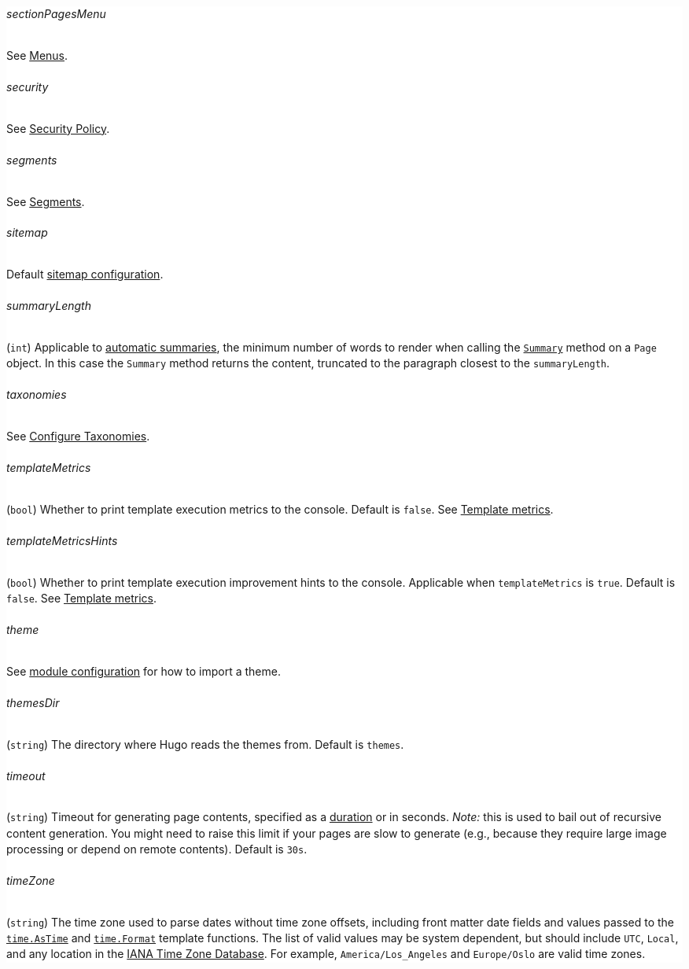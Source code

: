 ###### sectionPagesMenu

See [Menus](/content-management/menus/#define-automatically).

###### security

See [Security Policy](/about/security/#security-policy).

###### segments

See [Segments](#configure-segments).

###### sitemap

Default [sitemap configuration](/templates/sitemap/#configuration).

###### summaryLength

(`int`) Applicable to [automatic summaries], the minimum number of words to render when calling the [`Summary`] method on a `Page` object. In this case the `Summary` method returns the content, truncated to the paragraph closest to the `summaryLength`.

[automatic summaries]: /content-management/summaries/#automatic-summary
[`Summary`]: /methods/page/summary/

###### taxonomies

See [Configure Taxonomies](/content-management/taxonomies#configure-taxonomies).

###### templateMetrics

(`bool`) Whether to print template execution metrics to the console. Default is `false`. See [Template metrics](/troubleshooting/performance/#template-metrics).

###### templateMetricsHints

(`bool`) Whether to print template execution improvement hints to the console. Applicable when `templateMetrics` is `true`. Default is `false`. See [Template metrics](/troubleshooting/performance/#template-metrics).

###### theme

See [module configuration](/hugo-modules/configuration/#module-configuration-imports) for how to import a theme.

###### themesDir

(`string`) The directory where Hugo reads the themes from. Default is `themes`.

###### timeout

(`string`) Timeout for generating page contents, specified as a [duration](https://pkg.go.dev/time#Duration) or in seconds. *Note:*&nbsp;this is used to bail out of recursive content generation. You might need to raise this limit if your pages are slow to generate (e.g., because they require large image processing or depend on remote contents). Default is `30s`.

###### timeZone

(`string`) The time zone used to parse dates without time zone offsets, including front matter date fields and values passed to the [`time.AsTime`] and [`time.Format`] template functions. The list of valid values may be system dependent, but should include `UTC`, `Local`, and any location in the [IANA Time Zone Database]. For example, `America/Los_Angeles` and `Europe/Oslo` are valid time zones.


[TOML]: https://toml.io/en/latest
[YAML]: https://yaml.org/spec/
[JSON]: https://datatracker.ietf.org/doc/html/rfc7159
[Google tag ID]: https://support.google.com/tagmanager/answer/12326985?hl=en
[details]: /getting-started/configuration/#configure-title-case
[`erroridf`]: /functions/fmt/erroridf/
[`warnidf`]: /functions/fmt/warnidf/
[Glob]: https://github.com/gobwas/glob?tab=readme-ov-file#example]
[`time.AsTime`]: /functions/time/astime/
[`time.Format`]: /functions/time/format/
[IANA Time Zone Database]: https://en.wikipedia.org/wiki/List_of_tz_database_time_zones
[`date`]: /methods/page/date/
[`weight`]: /methods/page/weight/
[`linkTitle`]: /methods/page/linktitle/
[`path`]: /methods/page/path/
[`Next`]: /methods/pages/next
[`Prev`]: /methods/pages/next
[`strings.Title`]: /functions/strings/title/
[Associated Press Stylebook]: https://www.apstylebook.com/
[Chicago Manual of Style]: https://www.chicagomanualofstyle.org/home.html
[site configuration]: /getting-started/configuration/#configure-title-case
[tdewolff/minify]: https://github.com/tdewolff/minify
[`.Site.Params`]: /method/site/params/
[directory structure]: /getting-started/directory-structure/
[lookup order]: /templates/lookup-order/
[custom output formats]: /templates/output-formats/
[templates]: /templates/
[static-files]: /content-management/static-files/
[resources.GetRemote]: /functions/resources/getremote/
[file cache]: #configure-file-caches
[path]: /methods/page/path/
[page language]: /methods/page/language/